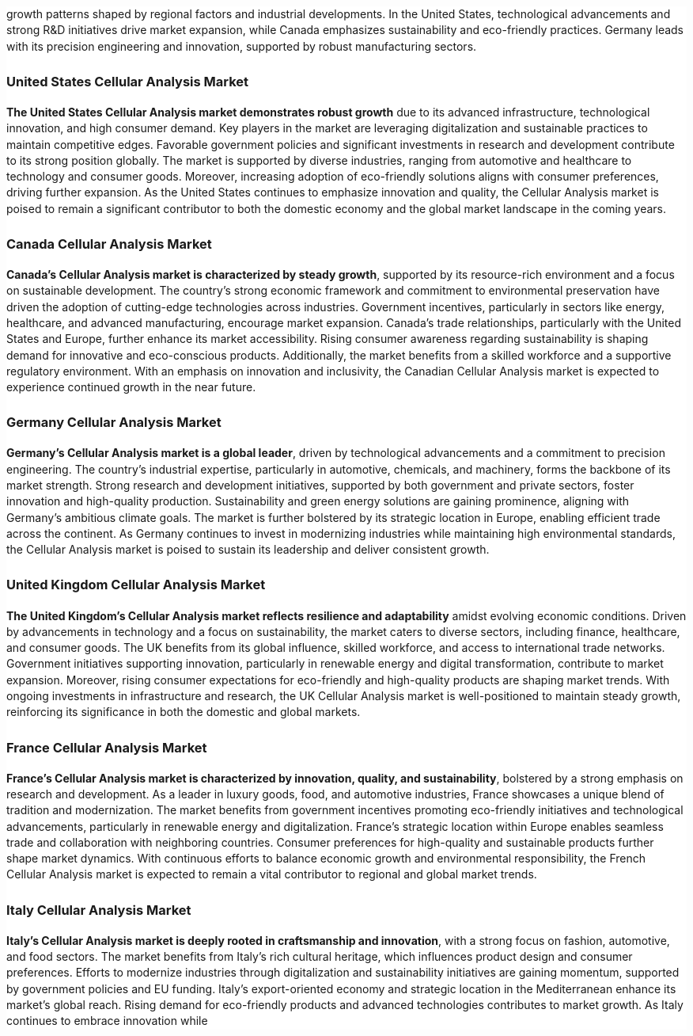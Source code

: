 growth patterns shaped by regional factors and industrial developments. In the United States, technological advancements and strong R&amp;D initiatives drive market expansion, while Canada emphasizes sustainability and eco-friendly practices. Germany leads with its precision engineering and innovation, supported by robust manufacturing sectors.</span></em></p></blockquote><h3><strong>United States Cellular Analysis Market</strong></h3><p><strong>The United States Cellular Analysis market demonstrates robust growth</strong> due to its advanced infrastructure, technological innovation, and high consumer demand. Key players in the market are leveraging digitalization and sustainable practices to maintain competitive edges. Favorable government policies and significant investments in research and development contribute to its strong position globally. The market is supported by diverse industries, ranging from automotive and healthcare to technology and consumer goods. Moreover, increasing adoption of eco-friendly solutions aligns with consumer preferences, driving further expansion. As the United States continues to emphasize innovation and quality, the Cellular Analysis market is poised to remain a significant contributor to both the domestic economy and the global market landscape in the coming years.</p><h3><strong>Canada Cellular Analysis Market</strong></h3><p><strong>Canada&rsquo;s Cellular Analysis market is characterized by steady growth</strong>, supported by its resource-rich environment and a focus on sustainable development. The country&rsquo;s strong economic framework and commitment to environmental preservation have driven the adoption of cutting-edge technologies across industries. Government incentives, particularly in sectors like energy, healthcare, and advanced manufacturing, encourage market expansion. Canada&rsquo;s trade relationships, particularly with the United States and Europe, further enhance its market accessibility. Rising consumer awareness regarding sustainability is shaping demand for innovative and eco-conscious products. Additionally, the market benefits from a skilled workforce and a supportive regulatory environment. With an emphasis on innovation and inclusivity, the Canadian Cellular Analysis market is expected to experience continued growth in the near future.</p><h3><strong>Germany Cellular Analysis Market</strong></h3><p><strong>Germany&rsquo;s Cellular Analysis market is a global leader</strong>, driven by technological advancements and a commitment to precision engineering. The country&rsquo;s industrial expertise, particularly in automotive, chemicals, and machinery, forms the backbone of its market strength. Strong research and development initiatives, supported by both government and private sectors, foster innovation and high-quality production. Sustainability and green energy solutions are gaining prominence, aligning with Germany&rsquo;s ambitious climate goals. The market is further bolstered by its strategic location in Europe, enabling efficient trade across the continent. As Germany continues to invest in modernizing industries while maintaining high environmental standards, the Cellular Analysis market is poised to sustain its leadership and deliver consistent growth.</p><h3><strong>United Kingdom Cellular Analysis Market</strong></h3><p><strong>The United Kingdom&rsquo;s Cellular Analysis market reflects resilience and adaptability</strong> amidst evolving economic conditions. Driven by advancements in technology and a focus on sustainability, the market caters to diverse sectors, including finance, healthcare, and consumer goods. The UK benefits from its global influence, skilled workforce, and access to international trade networks. Government initiatives supporting innovation, particularly in renewable energy and digital transformation, contribute to market expansion. Moreover, rising consumer expectations for eco-friendly and high-quality products are shaping market trends. With ongoing investments in infrastructure and research, the UK Cellular Analysis market is well-positioned to maintain steady growth, reinforcing its significance in both the domestic and global markets.</p><h3><strong>France Cellular Analysis Market</strong></h3><p><strong>France&rsquo;s Cellular Analysis market is characterized by innovation, quality, and sustainability</strong>, bolstered by a strong emphasis on research and development. As a leader in luxury goods, food, and automotive industries, France showcases a unique blend of tradition and modernization. The market benefits from government incentives promoting eco-friendly initiatives and technological advancements, particularly in renewable energy and digitalization. France&rsquo;s strategic location within Europe enables seamless trade and collaboration with neighboring countries. Consumer preferences for high-quality and sustainable products further shape market dynamics. With continuous efforts to balance economic growth and environmental responsibility, the French Cellular Analysis market is expected to remain a vital contributor to regional and global market trends.</p><h3><strong>Italy Cellular Analysis Market</strong></h3><p><strong>Italy&rsquo;s Cellular Analysis market is deeply rooted in craftsmanship and innovation</strong>, with a strong focus on fashion, automotive, and food sectors. The market benefits from Italy&rsquo;s rich cultural heritage, which influences product design and consumer preferences. Efforts to modernize industries through digitalization and sustainability initiatives are gaining momentum, supported by government policies and EU funding. Italy&rsquo;s export-oriented economy and strategic location in the Mediterranean enhance its market&rsquo;s global reach. Rising demand for eco-friendly products and advanced technologies contributes to market growth. As Italy continues to embrace innovation while